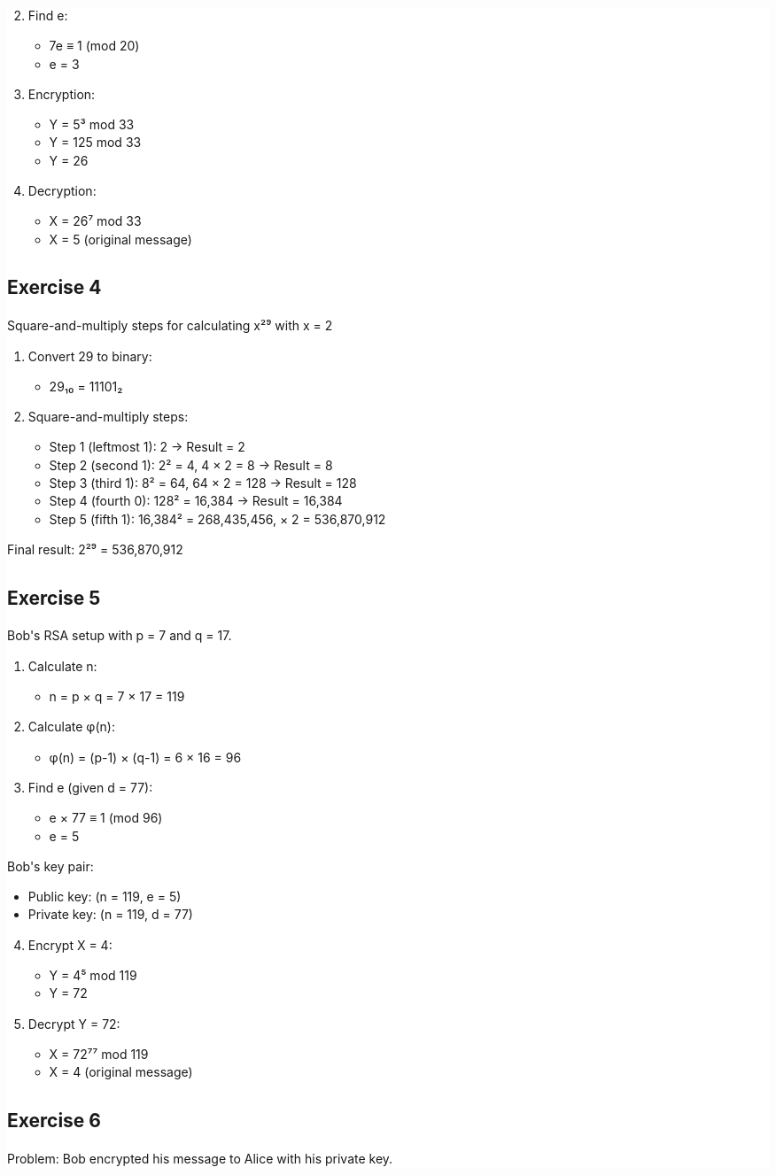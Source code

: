 2. Find e:
   * 7e ≡ 1 (mod 20)
   * e = 3

3. Encryption:
   * Y = 5³ mod 33
   * Y = 125 mod 33
   * Y = 26

4. Decryption:
   * X = 26⁷ mod 33
   * X = 5 (original message)

## Exercise 4
Square-and-multiply steps for calculating x²⁹ with x = 2

1. Convert 29 to binary: 
   * 29₁₀ = 11101₂

2. Square-and-multiply steps:
   * Step 1 (leftmost 1): 2 → Result = 2
   * Step 2 (second 1): 2² = 4, 4 × 2 = 8 → Result = 8
   * Step 3 (third 1): 8² = 64, 64 × 2 = 128 → Result = 128
   * Step 4 (fourth 0): 128² = 16,384 → Result = 16,384
   * Step 5 (fifth 1): 16,384² = 268,435,456, × 2 = 536,870,912

Final result: 2²⁹ = 536,870,912

## Exercise 5
Bob's RSA setup with p = 7 and q = 17.

1. Calculate n:
   * n = p × q = 7 × 17 = 119

2. Calculate φ(n):
   * φ(n) = (p-1) × (q-1) = 6 × 16 = 96

3. Find e (given d = 77):
   * e × 77 ≡ 1 (mod 96)
   * e = 5

Bob's key pair:
* Public key: (n = 119, e = 5)
* Private key: (n = 119, d = 77)

4. Encrypt X = 4:
   * Y = 4⁵ mod 119
   * Y = 72

5. Decrypt Y = 72:
   * X = 72⁷⁷ mod 119
   * X = 4 (original message)

## Exercise 6
Problem: Bob encrypted his message to Alice with his private key.
